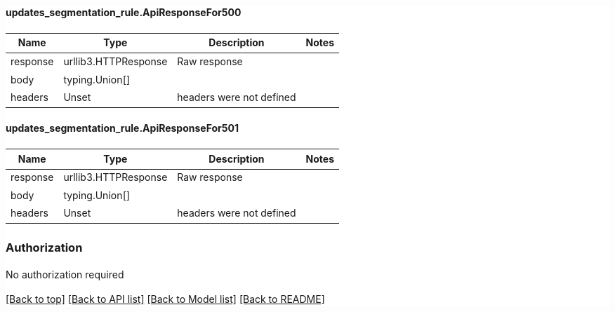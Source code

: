 #### updates_segmentation_rule.ApiResponseFor500

| Name     | Type                 | Description              | Notes |
| -------- | -------------------- | ------------------------ | ----- |
| response | urllib3.HTTPResponse | Raw response             |
| body     | typing.Union[]       |                          |
| headers  | Unset                | headers were not defined |

#### updates_segmentation_rule.ApiResponseFor501

| Name     | Type                 | Description              | Notes |
| -------- | -------------------- | ------------------------ | ----- |
| response | urllib3.HTTPResponse | Raw response             |
| body     | typing.Union[]       |                          |
| headers  | Unset                | headers were not defined |

### Authorization

No authorization required

[[Back to top]](#\_\_pageTop) [[Back to API list]](../../../README.md#documentation-for-api-endpoints) [[Back to Model list]](../../../README.md#documentation-for-models) [[Back to README]](../../../README.md)
